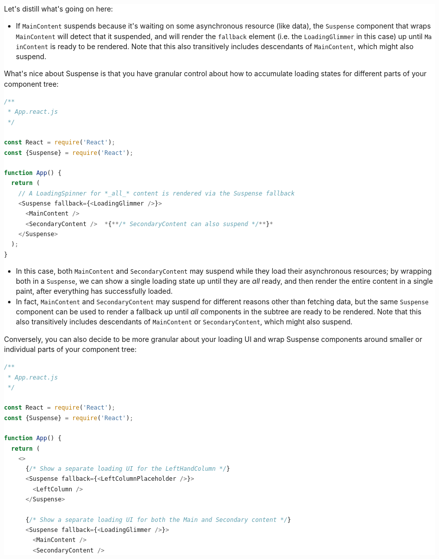 <FbInternalOnly>
  <FbSuspensePlaceholder />
</FbInternalOnly>

Let's distill what's going on here:

* If `MainContent` suspends because it's waiting on some asynchronous resource (like data), the `Suspense` component that wraps `MainContent` will detect that it suspended, and will render the `fallback` element (i.e. the `LoadingGlimmer` in this case) up until `MainContent` is ready to be rendered. Note that this also transitively includes descendants of `MainContent`, which might also suspend.


What's nice about Suspense is that you have granular control about how to accumulate loading states for different parts of your component tree:

```js
/**
 * App.react.js
 */

const React = require('React');
const {Suspense} = require('React');

function App() {
  return (
    // A LoadingSpinner for *_all_* content is rendered via the Suspense fallback
    <Suspense fallback={<LoadingGlimmer />}>
      <MainContent />
      <SecondaryContent />  *{**/* SecondaryContent can also suspend */**}*
    </Suspense>
  );
}
```

<FbSuspensePlaceholder />

* In this case, both `MainContent` and `SecondaryContent` may suspend while they load their asynchronous resources; by wrapping both in a `Suspense`, we can show a single loading state up until they are *all* ready, and then render the entire content in a single paint, after everything has successfully loaded.
* In fact, `MainContent` and `SecondaryContent` may suspend for different reasons other than fetching data, but the same `Suspense` component can be used to render a fallback up until *all* components in the subtree are ready to be rendered. Note that this also transitively includes descendants of `MainContent` or `SecondaryContent`, which might also suspend.


Conversely, you can also decide to be more granular about your loading UI and wrap Suspense components around smaller or individual parts of your component tree:

```js
/**
 * App.react.js
 */

const React = require('React');
const {Suspense} = require('React');

function App() {
  return (
    <>
      {/* Show a separate loading UI for the LeftHandColumn */}
      <Suspense fallback={<LeftColumnPlaceholder />}>
        <LeftColumn />
      </Suspense>

      {/* Show a separate loading UI for both the Main and Secondary content */}
      <Suspense fallback={<LoadingGlimmer />}>
        <MainContent />
        <SecondaryContent />
```